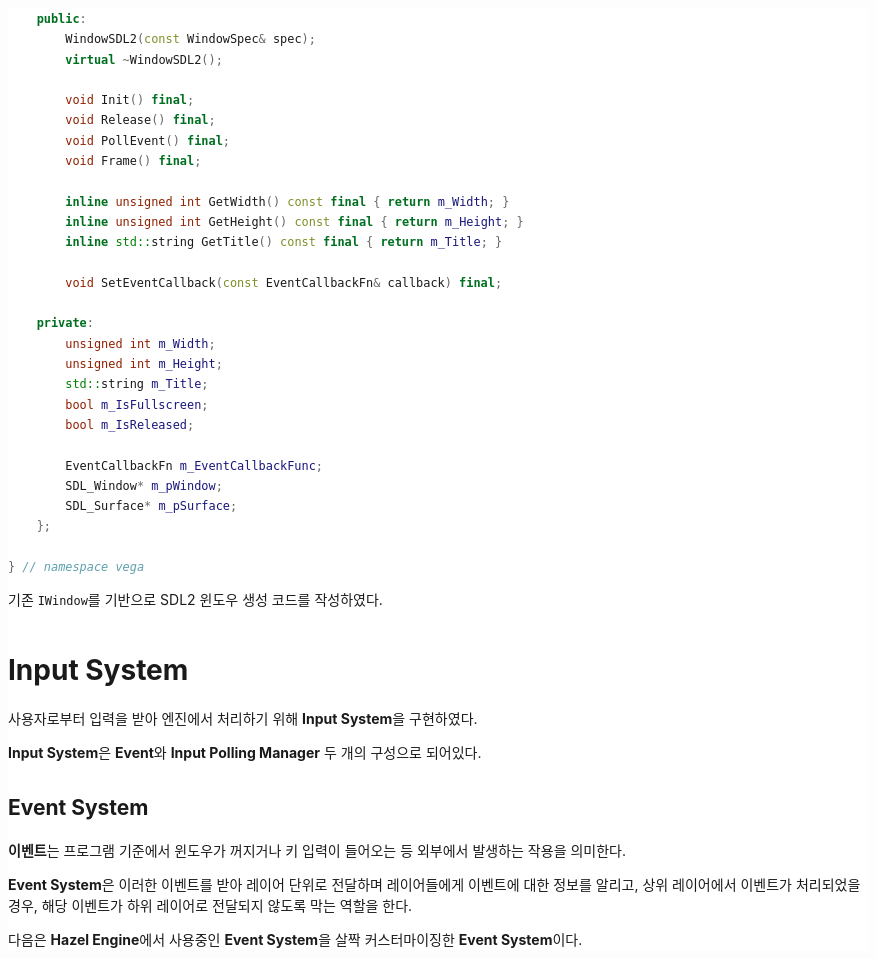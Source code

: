 ```c++
	public:
		WindowSDL2(const WindowSpec& spec);
		virtual ~WindowSDL2();

		void Init() final;
		void Release() final;
		void PollEvent() final;
		void Frame() final;

		inline unsigned int GetWidth() const final { return m_Width; }
		inline unsigned int GetHeight() const final { return m_Height; }
		inline std::string GetTitle() const final { return m_Title; }

		void SetEventCallback(const EventCallbackFn& callback) final;

	private:
		unsigned int m_Width;
		unsigned int m_Height;
		std::string m_Title;
		bool m_IsFullscreen;
		bool m_IsReleased;

		EventCallbackFn	m_EventCallbackFunc;
		SDL_Window* m_pWindow;
		SDL_Surface* m_pSurface;
	};

} // namespace vega

```

기존 `IWindow`를 기반으로 SDL2 윈도우 생성 코드를 작성하였다. 





# Input System

사용자로부터 입력을 받아 엔진에서 처리하기 위해 **Input System**을 구현하였다.

**Input System**은 **Event**와 **Input Polling Manager** 두 개의 구성으로 되어있다.



## Event System

**이벤트**는 프로그램 기준에서 윈도우가 꺼지거나 키 입력이 들어오는 등 외부에서 발생하는 작용을 의미한다.

**Event System**은 이러한 이벤트를 받아 레이어 단위로 전달하며 레이어들에게 이벤트에 대한 정보를 알리고, 상위 레이어에서 이벤트가 처리되었을 경우, 해당 이벤트가 하위 레이어로 전달되지 않도록 막는 역할을 한다.

다음은 **Hazel Engine**에서 사용중인 **Event System**을 살짝 커스터마이징한 **Event System**이다.

